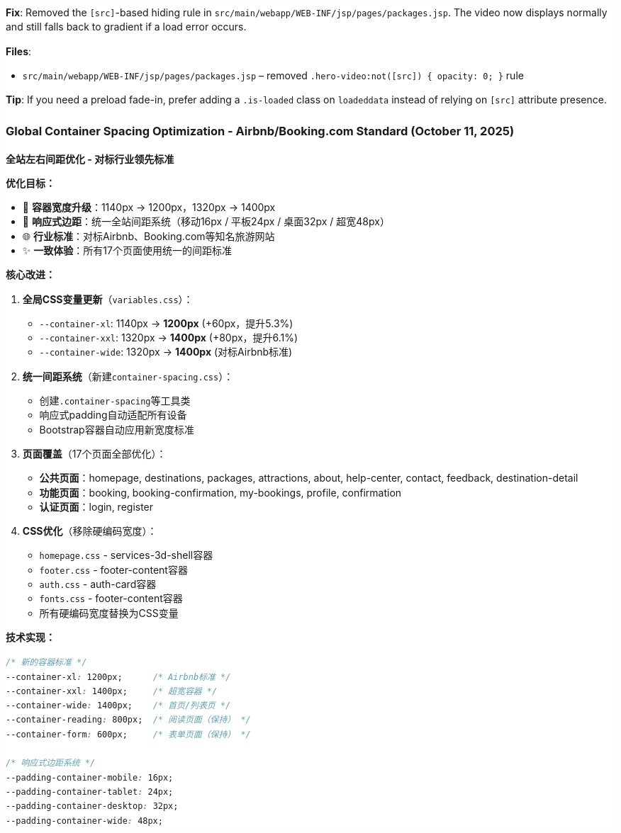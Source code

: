 **Fix**: Removed the `[src]`-based hiding rule in `src/main/webapp/WEB-INF/jsp/pages/packages.jsp`. The video now displays normally and still falls back to gradient if a load error occurs.

**Files**:
- `src/main/webapp/WEB-INF/jsp/pages/packages.jsp` – removed `.hero-video:not([src]) { opacity: 0; }` rule

**Tip**: If you need a preload fade-in, prefer adding a `.is-loaded` class on `loadeddata` instead of relying on `[src]` attribute presence.

### Global Container Spacing Optimization - Airbnb/Booking.com Standard (October 11, 2025)

**全站左右间距优化 - 对标行业领先标准**

**优化目标：**
- 🎯 **容器宽度升级**：1140px → 1200px，1320px → 1400px
- 📱 **响应式边距**：统一全站间距系统（移动16px / 平板24px / 桌面32px / 超宽48px）
- 🌐 **行业标准**：对标Airbnb、Booking.com等知名旅游网站
- ✨ **一致体验**：所有17个页面使用统一的间距标准

**核心改进：**

1. **全局CSS变量更新**（`variables.css`）：
   - `--container-xl`: 1140px → **1200px** (+60px，提升5.3%)
   - `--container-xxl`: 1320px → **1400px** (+80px，提升6.1%)
   - `--container-wide`: 1320px → **1400px** (对标Airbnb标准)

2. **统一间距系统**（新建`container-spacing.css`）：
   - 创建`.container-spacing`等工具类
   - 响应式padding自动适配所有设备
   - Bootstrap容器自动应用新宽度标准

3. **页面覆盖**（17个页面全部优化）：
   - **公共页面**：homepage, destinations, packages, attractions, about, help-center, contact, feedback, destination-detail
   - **功能页面**：booking, booking-confirmation, my-bookings, profile, confirmation
   - **认证页面**：login, register

4. **CSS优化**（移除硬编码宽度）：
   - `homepage.css` - services-3d-shell容器
   - `footer.css` - footer-content容器
   - `auth.css` - auth-card容器
   - `fonts.css` - footer-content容器
   - 所有硬编码宽度替换为CSS变量

**技术实现：**
```css
/* 新的容器标准 */
--container-xl: 1200px;      /* Airbnb标准 */
--container-xxl: 1400px;     /* 超宽容器 */
--container-wide: 1400px;    /* 首页/列表页 */
--container-reading: 800px;  /* 阅读页面（保持） */
--container-form: 600px;     /* 表单页面（保持） */

/* 响应式边距系统 */
--padding-container-mobile: 16px;
--padding-container-tablet: 24px;
--padding-container-desktop: 32px;
--padding-container-wide: 48px;
```

